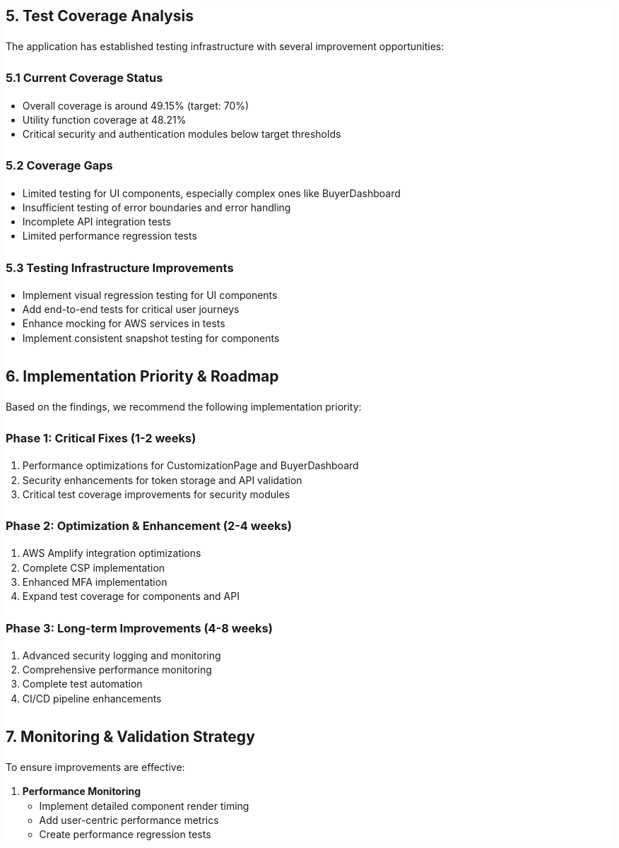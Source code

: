 ## 5. Test Coverage Analysis

The application has established testing infrastructure with several improvement opportunities:

### 5.1 Current Coverage Status

- Overall coverage is around 49.15% (target: 70%)
- Utility function coverage at 48.21%
- Critical security and authentication modules below target thresholds

### 5.2 Coverage Gaps

- Limited testing for UI components, especially complex ones like BuyerDashboard
- Insufficient testing of error boundaries and error handling
- Incomplete API integration tests
- Limited performance regression tests

### 5.3 Testing Infrastructure Improvements

- Implement visual regression testing for UI components
- Add end-to-end tests for critical user journeys
- Enhance mocking for AWS services in tests
- Implement consistent snapshot testing for components

## 6. Implementation Priority & Roadmap

Based on the findings, we recommend the following implementation priority:

### Phase 1: Critical Fixes (1-2 weeks)
1. Performance optimizations for CustomizationPage and BuyerDashboard
2. Security enhancements for token storage and API validation
3. Critical test coverage improvements for security modules

### Phase 2: Optimization & Enhancement (2-4 weeks)
1. AWS Amplify integration optimizations
2. Complete CSP implementation
3. Enhanced MFA implementation
4. Expand test coverage for components and API

### Phase 3: Long-term Improvements (4-8 weeks)
1. Advanced security logging and monitoring
2. Comprehensive performance monitoring
3. Complete test automation
4. CI/CD pipeline enhancements

## 7. Monitoring & Validation Strategy

To ensure improvements are effective:

1. **Performance Monitoring**
   - Implement detailed component render timing
   - Add user-centric performance metrics
   - Create performance regression tests
